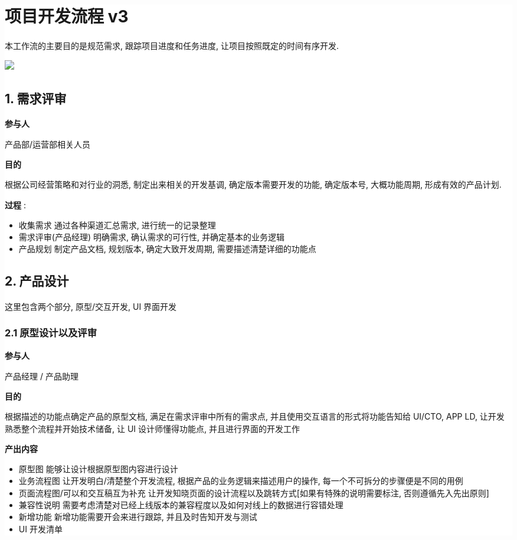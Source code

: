 # 项目开发流程 v3

本工作流的主要目的是规范需求, 跟踪项目进度和任务进度, 让项目按照既定的时间有序开发.

![](https://file.wulicode.com/note/2021/10-23/17-43-44414.png)

## 1. 需求评审

**参与人**

产品部/运营部相关人员

**目的**

根据公司经营策略和对行业的洞悉, 制定出来相关的开发基调, 确定版本需要开发的功能, 确定版本号, 大概功能周期, 形成有效的产品计划.

**过程** :

-   收集需求
    通过各种渠道汇总需求, 进行统一的记录整理
-   需求评审(产品经理)
    明确需求, 确认需求的可行性, 并确定基本的业务逻辑
-   产品规划
    制定产品文档, 规划版本, 确定大致开发周期, 需要描述清楚详细的功能点

## 2. 产品设计

这里包含两个部分, 原型/交互开发, UI 界面开发

### 2.1 原型设计以及评审

**参与人**

产品经理 / 产品助理

**目的**

根据描述的功能点确定产品的原型文档, 满足在需求评审中所有的需求点, 并且使用交互语言的形式将功能告知给 UI/CTO, APP LD, 让开发熟悉整个流程并开始技术储备, 让 UI 设计师懂得功能点, 并且进行界面的开发工作

**产出内容**

-   原型图
    能够让设计根据原型图内容进行设计
-   业务流程图
    让开发明白/清楚整个开发流程, 根据产品的业务逻辑来描述用户的操作, 每一个不可拆分的步骤便是不同的用例
-   页面流程图/可以和交互稿互为补充
    让开发知晓页面的设计流程以及跳转方式[如果有特殊的说明需要标注, 否则遵循先入先出原则]
-   兼容性说明
    需要考虑清楚对已经上线版本的兼容程度以及如何对线上的数据进行容错处理
-   新增功能
    新增功能需要开会来进行跟踪, 并且及时告知开发与测试
-   UI 开发清单
